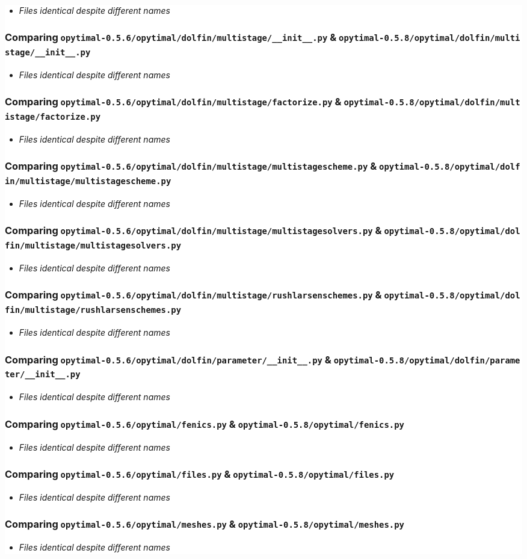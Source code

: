  * *Files identical despite different names*

### Comparing `opytimal-0.5.6/opytimal/dolfin/multistage/__init__.py` & `opytimal-0.5.8/opytimal/dolfin/multistage/__init__.py`

 * *Files identical despite different names*

### Comparing `opytimal-0.5.6/opytimal/dolfin/multistage/factorize.py` & `opytimal-0.5.8/opytimal/dolfin/multistage/factorize.py`

 * *Files identical despite different names*

### Comparing `opytimal-0.5.6/opytimal/dolfin/multistage/multistagescheme.py` & `opytimal-0.5.8/opytimal/dolfin/multistage/multistagescheme.py`

 * *Files identical despite different names*

### Comparing `opytimal-0.5.6/opytimal/dolfin/multistage/multistagesolvers.py` & `opytimal-0.5.8/opytimal/dolfin/multistage/multistagesolvers.py`

 * *Files identical despite different names*

### Comparing `opytimal-0.5.6/opytimal/dolfin/multistage/rushlarsenschemes.py` & `opytimal-0.5.8/opytimal/dolfin/multistage/rushlarsenschemes.py`

 * *Files identical despite different names*

### Comparing `opytimal-0.5.6/opytimal/dolfin/parameter/__init__.py` & `opytimal-0.5.8/opytimal/dolfin/parameter/__init__.py`

 * *Files identical despite different names*

### Comparing `opytimal-0.5.6/opytimal/fenics.py` & `opytimal-0.5.8/opytimal/fenics.py`

 * *Files identical despite different names*

### Comparing `opytimal-0.5.6/opytimal/files.py` & `opytimal-0.5.8/opytimal/files.py`

 * *Files identical despite different names*

### Comparing `opytimal-0.5.6/opytimal/meshes.py` & `opytimal-0.5.8/opytimal/meshes.py`

 * *Files identical despite different names*

